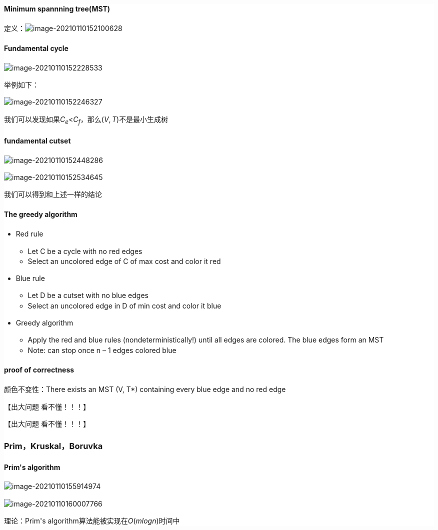#### Minimum spannning tree(MST)

定义：![image-20210110152100628](C:\Users\why19991031\AppData\Roaming\Typora\typora-user-images\image-20210110152100628.png)

#### Fundamental cycle

![image-20210110152228533](C:\Users\why19991031\AppData\Roaming\Typora\typora-user-images\image-20210110152228533.png)

举例如下：

![image-20210110152246327](C:\Users\why19991031\AppData\Roaming\Typora\typora-user-images\image-20210110152246327.png)

我们可以发现如果$C_e$<$C_f$，那么$(V,T)$不是最小生成树

#### fundamental cutset

![image-20210110152448286](C:\Users\why19991031\AppData\Roaming\Typora\typora-user-images\image-20210110152448286.png)

![image-20210110152534645](C:\Users\why19991031\AppData\Roaming\Typora\typora-user-images\image-20210110152534645.png)

我们可以得到和上述一样的结论

#### The greedy algorithm

- Red rule
  -  Let C be a cycle with no red edges
  -  Select an uncolored edge of C of max cost and color it red

- Blue rule
  - Let D be a cutset with no blue edges
  - Select an uncolored edge in D of min cost and color it blue

- Greedy algorithm
  -  Apply the red and blue rules (nondeterministically!) until all edges are colored. The blue edges form an MST
  -  Note: can stop once n – 1 edges colored blue

#### proof of correctness

颜色不变性：There exists an MST (V, T*) containing every blue edge and no red edge

【出大问题 看不懂！！！】

【出大问题 看不懂！！！】

### Prim，Kruskal，Boruvka

#### Prim's algorithm

![image-20210110155914974](C:\Users\why19991031\AppData\Roaming\Typora\typora-user-images\image-20210110155914974.png)

![image-20210110160007766](C:\Users\why19991031\AppData\Roaming\Typora\typora-user-images\image-20210110160007766.png)

理论：Prim's algorithm算法能被实现在$O(mlog{n})$时间中
